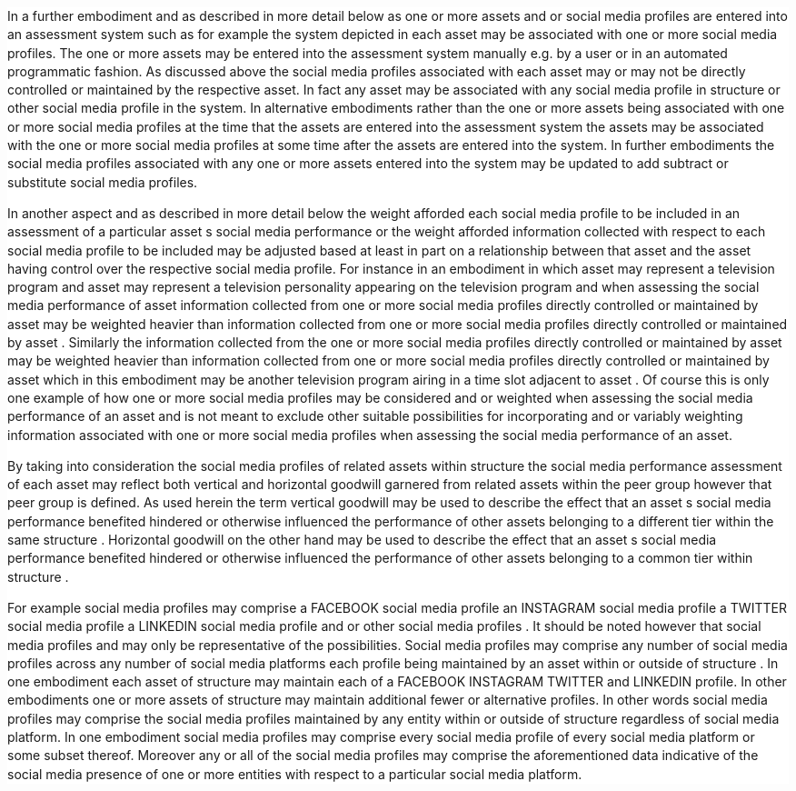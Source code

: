 In a further embodiment and as described in more detail below as one or more assets and or social media profiles are entered into an assessment system such as for example the system depicted in each asset may be associated with one or more social media profiles. The one or more assets may be entered into the assessment system manually e.g. by a user or in an automated programmatic fashion. As discussed above the social media profiles associated with each asset may or may not be directly controlled or maintained by the respective asset. In fact any asset may be associated with any social media profile in structure or other social media profile in the system. In alternative embodiments rather than the one or more assets being associated with one or more social media profiles at the time that the assets are entered into the assessment system the assets may be associated with the one or more social media profiles at some time after the assets are entered into the system. In further embodiments the social media profiles associated with any one or more assets entered into the system may be updated to add subtract or substitute social media profiles.

In another aspect and as described in more detail below the weight afforded each social media profile to be included in an assessment of a particular asset s social media performance or the weight afforded information collected with respect to each social media profile to be included may be adjusted based at least in part on a relationship between that asset and the asset having control over the respective social media profile. For instance in an embodiment in which asset may represent a television program and asset may represent a television personality appearing on the television program and when assessing the social media performance of asset information collected from one or more social media profiles directly controlled or maintained by asset may be weighted heavier than information collected from one or more social media profiles directly controlled or maintained by asset . Similarly the information collected from the one or more social media profiles directly controlled or maintained by asset may be weighted heavier than information collected from one or more social media profiles directly controlled or maintained by asset which in this embodiment may be another television program airing in a time slot adjacent to asset . Of course this is only one example of how one or more social media profiles may be considered and or weighted when assessing the social media performance of an asset and is not meant to exclude other suitable possibilities for incorporating and or variably weighting information associated with one or more social media profiles when assessing the social media performance of an asset.

By taking into consideration the social media profiles of related assets within structure the social media performance assessment of each asset may reflect both vertical and horizontal goodwill garnered from related assets within the peer group however that peer group is defined. As used herein the term vertical goodwill may be used to describe the effect that an asset s social media performance benefited hindered or otherwise influenced the performance of other assets belonging to a different tier within the same structure . Horizontal goodwill on the other hand may be used to describe the effect that an asset s social media performance benefited hindered or otherwise influenced the performance of other assets belonging to a common tier within structure .

For example social media profiles may comprise a FACEBOOK social media profile an INSTAGRAM social media profile a TWITTER social media profile a LINKEDIN social media profile and or other social media profiles . It should be noted however that social media profiles and may only be representative of the possibilities. Social media profiles may comprise any number of social media profiles across any number of social media platforms each profile being maintained by an asset within or outside of structure . In one embodiment each asset of structure may maintain each of a FACEBOOK INSTAGRAM TWITTER and LINKEDIN profile. In other embodiments one or more assets of structure may maintain additional fewer or alternative profiles. In other words social media profiles may comprise the social media profiles maintained by any entity within or outside of structure regardless of social media platform. In one embodiment social media profiles may comprise every social media profile of every social media platform or some subset thereof. Moreover any or all of the social media profiles may comprise the aforementioned data indicative of the social media presence of one or more entities with respect to a particular social media platform.
